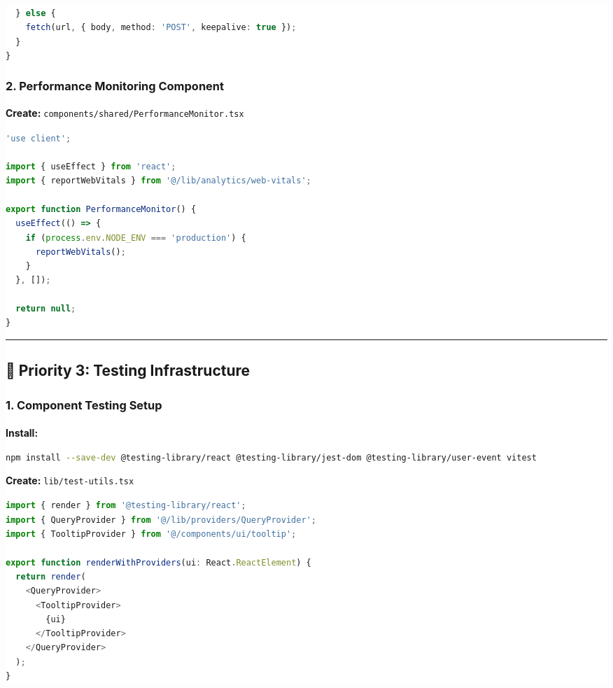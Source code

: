 ```typescript
  } else {
    fetch(url, { body, method: 'POST', keepalive: true });
  }
}
```

### 2. Performance Monitoring Component

**Create:** `components/shared/PerformanceMonitor.tsx`

```typescript
'use client';

import { useEffect } from 'react';
import { reportWebVitals } from '@/lib/analytics/web-vitals';

export function PerformanceMonitor() {
  useEffect(() => {
    if (process.env.NODE_ENV === 'production') {
      reportWebVitals();
    }
  }, []);

  return null;
}
```

---

## 🧪 Priority 3: Testing Infrastructure

### 1. Component Testing Setup

**Install:**
```bash
npm install --save-dev @testing-library/react @testing-library/jest-dom @testing-library/user-event vitest
```

**Create:** `lib/test-utils.tsx`

```typescript
import { render } from '@testing-library/react';
import { QueryProvider } from '@/lib/providers/QueryProvider';
import { TooltipProvider } from '@/components/ui/tooltip';

export function renderWithProviders(ui: React.ReactElement) {
  return render(
    <QueryProvider>
      <TooltipProvider>
        {ui}
      </TooltipProvider>
    </QueryProvider>
  );
}
```
